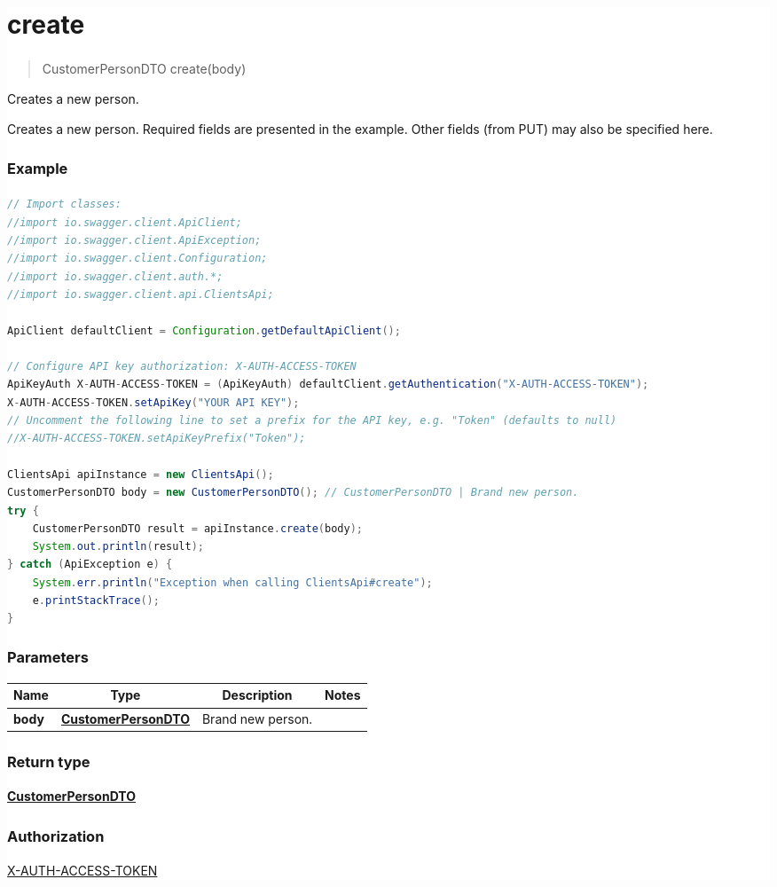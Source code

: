 
<a name="create"></a>
# **create**
> CustomerPersonDTO create(body)

Creates a new person.

Creates a new person. Required fields are presented in the example. Other fields (from PUT) may also be specified here.

### Example
```java
// Import classes:
//import io.swagger.client.ApiClient;
//import io.swagger.client.ApiException;
//import io.swagger.client.Configuration;
//import io.swagger.client.auth.*;
//import io.swagger.client.api.ClientsApi;

ApiClient defaultClient = Configuration.getDefaultApiClient();

// Configure API key authorization: X-AUTH-ACCESS-TOKEN
ApiKeyAuth X-AUTH-ACCESS-TOKEN = (ApiKeyAuth) defaultClient.getAuthentication("X-AUTH-ACCESS-TOKEN");
X-AUTH-ACCESS-TOKEN.setApiKey("YOUR API KEY");
// Uncomment the following line to set a prefix for the API key, e.g. "Token" (defaults to null)
//X-AUTH-ACCESS-TOKEN.setApiKeyPrefix("Token");

ClientsApi apiInstance = new ClientsApi();
CustomerPersonDTO body = new CustomerPersonDTO(); // CustomerPersonDTO | Brand new person.
try {
    CustomerPersonDTO result = apiInstance.create(body);
    System.out.println(result);
} catch (ApiException e) {
    System.err.println("Exception when calling ClientsApi#create");
    e.printStackTrace();
}
```

### Parameters

Name | Type | Description  | Notes
------------- | ------------- | ------------- | -------------
 **body** | [**CustomerPersonDTO**](CustomerPersonDTO.md)| Brand new person. |

### Return type

[**CustomerPersonDTO**](CustomerPersonDTO.md)

### Authorization

[X-AUTH-ACCESS-TOKEN](../README.md#X-AUTH-ACCESS-TOKEN)
